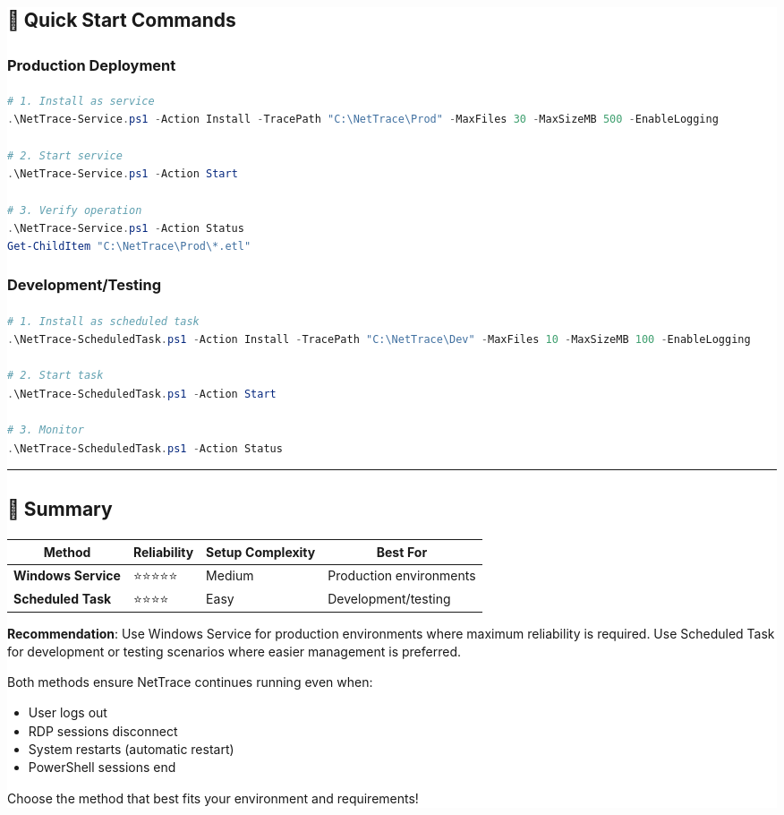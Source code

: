 
## 🚀 **Quick Start Commands**

### **Production Deployment**
```powershell
# 1. Install as service
.\NetTrace-Service.ps1 -Action Install -TracePath "C:\NetTrace\Prod" -MaxFiles 30 -MaxSizeMB 500 -EnableLogging

# 2. Start service
.\NetTrace-Service.ps1 -Action Start

# 3. Verify operation
.\NetTrace-Service.ps1 -Action Status
Get-ChildItem "C:\NetTrace\Prod\*.etl"
```

### **Development/Testing**
```powershell
# 1. Install as scheduled task
.\NetTrace-ScheduledTask.ps1 -Action Install -TracePath "C:\NetTrace\Dev" -MaxFiles 10 -MaxSizeMB 100 -EnableLogging

# 2. Start task
.\NetTrace-ScheduledTask.ps1 -Action Start

# 3. Monitor
.\NetTrace-ScheduledTask.ps1 -Action Status
```

---

## 🎯 **Summary**

| Method | Reliability | Setup Complexity | Best For |
|--------|-------------|------------------|----------|
| **Windows Service** | ⭐⭐⭐⭐⭐ | Medium | Production environments |
| **Scheduled Task** | ⭐⭐⭐⭐ | Easy | Development/testing |

**Recommendation**: Use Windows Service for production environments where maximum reliability is required. Use Scheduled Task for development or testing scenarios where easier management is preferred.

Both methods ensure NetTrace continues running even when:
- User logs out
- RDP sessions disconnect
- System restarts (automatic restart)
- PowerShell sessions end

Choose the method that best fits your environment and requirements! 